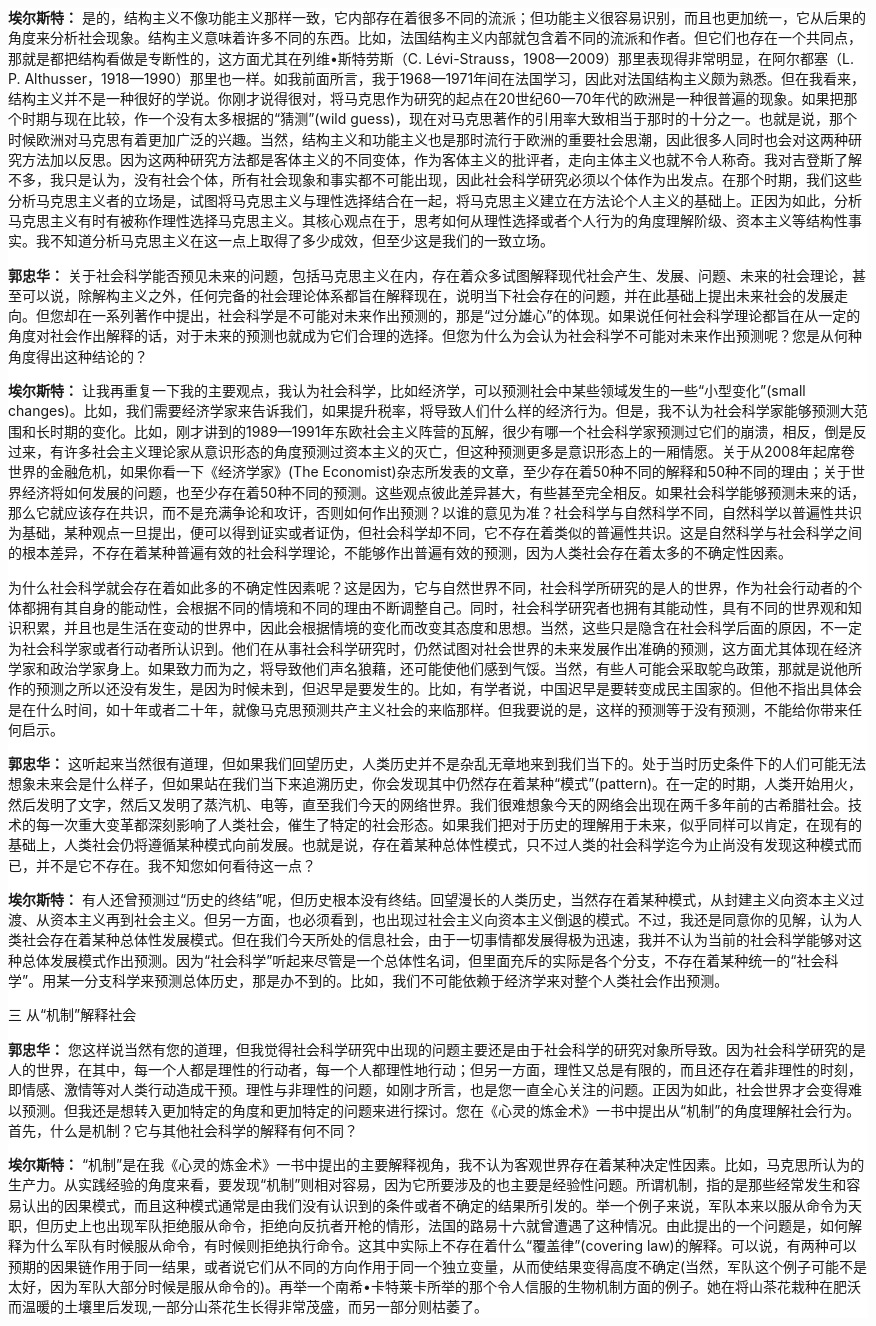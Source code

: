  **埃尔斯特：**
是的，结构主义不像功能主义那样一致，它内部存在着很多不同的流派；但功能主义很容易识别，而且也更加统一，它从后果的角度来分析社会现象。结构主义意味着许多不同的东西。比如，法国结构主义内部就包含着不同的流派和作者。但它们也存在一个共同点，那就是都把结构看做是专断性的，这方面尤其在列维•斯特劳斯（C.
Lévi-Strauss，1908—2009）那里表现得非常明显，在阿尔都塞（L. P.
Althusser，1918—1990）那里也一样。如我前面所言，我于1968—1971年间在法国学习，因此对法国结构主义颇为熟悉。但在我看来，结构主义并不是一种很好的学说。你刚才说得很对，将马克思作为研究的起点在20世纪60—70年代的欧洲是一种很普遍的现象。如果把那个时期与现在比较，作一个没有太多根据的“猜测”(wild
guess)，现在对马克思著作的引用率大致相当于那时的十分之一。也就是说，那个时候欧洲对马克思有着更加广泛的兴趣。当然，结构主义和功能主义也是那时流行于欧洲的重要社会思潮，因此很多人同时也会对这两种研究方法加以反思。因为这两种研究方法都是客体主义的不同变体，作为客体主义的批评者，走向主体主义也就不令人称奇。我对吉登斯了解不多，我只是认为，没有社会个体，所有社会现象和事实都不可能出现，因此社会科学研究必须以个体作为出发点。在那个时期，我们这些分析马克思主义者的立场是，试图将马克思主义与理性选择结合在一起，将马克思主义建立在方法论个人主义的基础上。正因为如此，分析马克思主义有时有被称作理性选择马克思主义。其核心观点在于，思考如何从理性选择或者个人行为的角度理解阶级、资本主义等结构性事实。我不知道分析马克思主义在这一点上取得了多少成效，但至少这是我们的一致立场。

 **郭忠华：**
关于社会科学能否预见未来的问题，包括马克思主义在内，存在着众多试图解释现代社会产生、发展、问题、未来的社会理论，甚至可以说，除解构主义之外，任何完备的社会理论体系都旨在解释现在，说明当下社会存在的问题，并在此基础上提出未来社会的发展走向。但您却在一系列著作中提出，社会科学是不可能对未来作出预测的，那是“过分雄心”的体现。如果说任何社会科学理论都旨在从一定的角度对社会作出解释的话，对于未来的预测也就成为它们合理的选择。但您为什么为会认为社会科学不可能对未来作出预测呢？您是从何种角度得出这种结论的？

 **埃尔斯特：** 让我再重复一下我的主要观点，我认为社会科学，比如经济学，可以预测社会中某些领域发生的一些“小型变化”(small
changes)。比如，我们需要经济学家来告诉我们，如果提升税率，将导致人们什么样的经济行为。但是，我不认为社会科学家能够预测大范围和长时期的变化。比如，刚才讲到的1989—1991年东欧社会主义阵营的瓦解，很少有哪一个社会科学家预测过它们的崩溃，相反，倒是反过来，有许多社会主义理论家从意识形态的角度预测过资本主义的灭亡，但这种预测更多是意识形态上的一厢情愿。关于从2008年起席卷世界的金融危机，如果你看一下《经济学家》(The
Economist)杂志所发表的文章，至少存在着50种不同的解释和50种不同的理由；关于世界经济将如何发展的问题，也至少存在着50种不同的预测。这些观点彼此差异甚大，有些甚至完全相反。如果社会科学能够预测未来的话，那么它就应该存在共识，而不是充满争论和攻讦，否则如何作出预测？以谁的意见为准？社会科学与自然科学不同，自然科学以普遍性共识为基础，某种观点一旦提出，便可以得到证实或者证伪，但社会科学却不同，它不存在着类似的普遍性共识。这是自然科学与社会科学之间的根本差异，不存在着某种普遍有效的社会科学理论，不能够作出普遍有效的预测，因为人类社会存在着太多的不确定性因素。

为什么社会科学就会存在着如此多的不确定性因素呢？这是因为，它与自然世界不同，社会科学所研究的是人的世界，作为社会行动者的个体都拥有其自身的能动性，会根据不同的情境和不同的理由不断调整自己。同时，社会科学研究者也拥有其能动性，具有不同的世界观和知识积累，并且也是生活在变动的世界中，因此会根据情境的变化而改变其态度和思想。当然，这些只是隐含在社会科学后面的原因，不一定为社会科学家或者行动者所认识到。他们在从事社会科学研究时，仍然试图对社会世界的未来发展作出准确的预测，这方面尤其体现在经济学家和政治学家身上。如果致力而为之，将导致他们声名狼藉，还可能使他们感到气馁。当然，有些人可能会采取鸵鸟政策，那就是说他所作的预测之所以还没有发生，是因为时候未到，但迟早是要发生的。比如，有学者说，中国迟早是要转变成民主国家的。但他不指出具体会是在什么时间，如十年或者二十年，就像马克思预测共产主义社会的来临那样。但我要说的是，这样的预测等于没有预测，不能给你带来任何启示。

 **郭忠华：**
这听起来当然很有道理，但如果我们回望历史，人类历史并不是杂乱无章地来到我们当下的。处于当时历史条件下的人们可能无法想象未来会是什么样子，但如果站在我们当下来追溯历史，你会发现其中仍然存在着某种“模式”(pattern)。在一定的时期，人类开始用火，然后发明了文字，然后又发明了蒸汽机、电等，直至我们今天的网络世界。我们很难想象今天的网络会出现在两千多年前的古希腊社会。技术的每一次重大变革都深刻影响了人类社会，催生了特定的社会形态。如果我们把对于历史的理解用于未来，似乎同样可以肯定，在现有的基础上，人类社会仍将遵循某种模式向前发展。也就是说，存在着某种总体性模式，只不过人类的社会科学迄今为止尚没有发现这种模式而已，并不是它不存在。我不知您如何看待这一点？

 **埃尔斯特：**
有人还曾预测过“历史的终结”呢，但历史根本没有终结。回望漫长的人类历史，当然存在着某种模式，从封建主义向资本主义过渡、从资本主义再到社会主义。但另一方面，也必须看到，也出现过社会主义向资本主义倒退的模式。不过，我还是同意你的见解，认为人类社会存在着某种总体性发展模式。但在我们今天所处的信息社会，由于一切事情都发展得极为迅速，我并不认为当前的社会科学能够对这种总体发展模式作出预测。因为“社会科学”听起来尽管是一个总体性名词，但里面充斥的实际是各个分支，不存在着某种统一的“社会科学”。用某一分支科学来预测总体历史，那是办不到的。比如，我们不可能依赖于经济学来对整个人类社会作出预测。

三 从“机制”解释社会

**郭忠华：**
您这样说当然有您的道理，但我觉得社会科学研究中出现的问题主要还是由于社会科学的研究对象所导致。因为社会科学研究的是人的世界，在其中，每一个人都是理性的行动者，每一个人都理性地行动；但另一方面，理性又总是有限的，而且还存在着非理性的时刻，即情感、激情等对人类行动造成干预。理性与非理性的问题，如刚才所言，也是您一直全心关注的问题。正因为如此，社会世界才会变得难以预测。但我还是想转入更加特定的角度和更加特定的问题来进行探讨。您在《心灵的炼金术》一书中提出从“机制”的角度理解社会行为。首先，什么是机制？它与其他社会科学的解释有何不同？

 **埃尔斯特：**
“机制”是在我《心灵的炼金术》一书中提出的主要解释视角，我不认为客观世界存在着某种决定性因素。比如，马克思所认为的生产力。从实践经验的角度来看，要发现“机制”则相对容易，因为它所要涉及的也主要是经验性问题。所谓机制，指的是那些经常发生和容易认出的因果模式，而且这种模式通常是由我们没有认识到的条件或者不确定的结果所引发的。举一个例子来说，军队本来以服从命令为天职，但历史上也出现军队拒绝服从命令，拒绝向反抗者开枪的情形，法国的路易十六就曾遭遇了这种情况。由此提出的一个问题是，如何解释为什么军队有时候服从命令，有时候则拒绝执行命令。这其中实际上不存在着什么“覆盖律”(covering
law)的解释。可以说，有两种可以预期的因果链作用于同一结果，或者说它们从不同的方向作用于同一个独立变量，从而使结果变得高度不确定(当然，军队这个例子可能不是太好，因为军队大部分时候是服从命令的)。再举一个南希•卡特莱卡所举的那个令人信服的生物机制方面的例子。她在将山茶花栽种在肥沃而温暖的土壤里后发现,一部分山茶花生长得非常茂盛，而另一部分则枯萎了。
